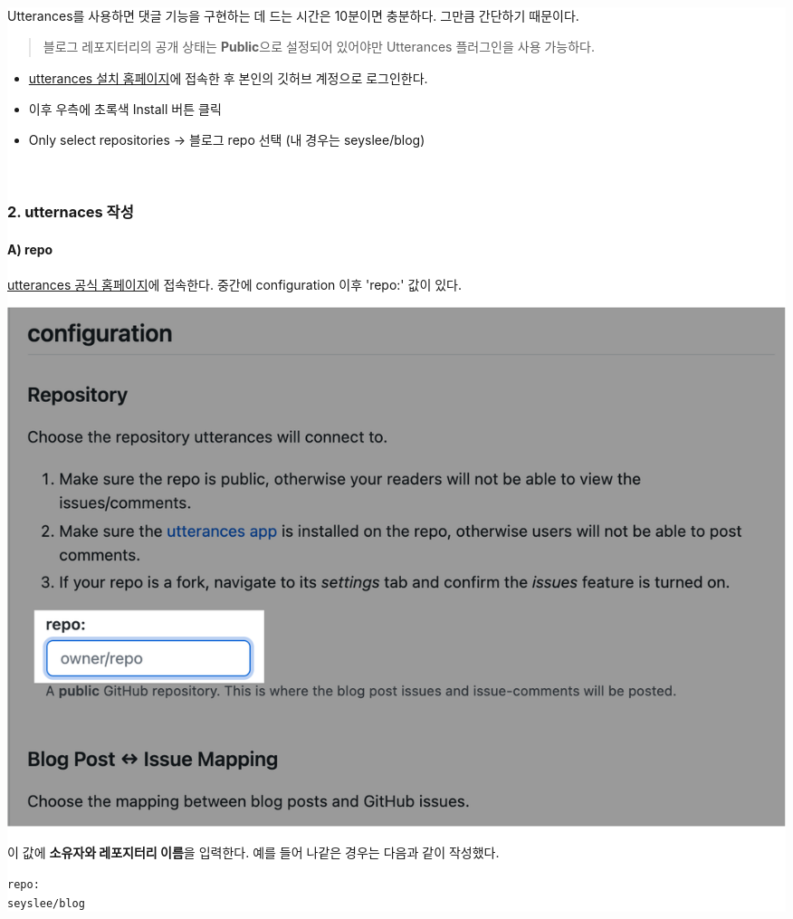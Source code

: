 Utterances를 사용하면 댓글 기능을 구현하는 데 드는 시간은 10분이면 충분하다. 그만큼 간단하기 때문이다.

> 블로그 레포지터리의 공개 상태는 **Public**으로 설정되어 있어야만 Utterances 플러그인을 사용 가능하다.

- [utterances 설치 홈페이지](https://github.com/apps/utterances)에 접속한 후 본인의 깃허브 계정으로 로그인한다.

- 이후 우측에 초록색 Install 버튼 클릭

- Only select repositories → 블로그 repo 선택 (내 경우는 seyslee/blog)

&nbsp;

### 2. utternaces 작성

#### A) repo

[utterances 공식 홈페이지](https://utteranc.es)에 접속한다. 중간에 configuration 이후 'repo:' 값이 있다.

![repo 값 입력 위치](./1.png)

이 값에 **소유자와 레포지터리 이름**을 입력한다. 예를 들어 나같은 경우는 다음과 같이 작성했다.

```bash
repo:
seyslee/blog
```
